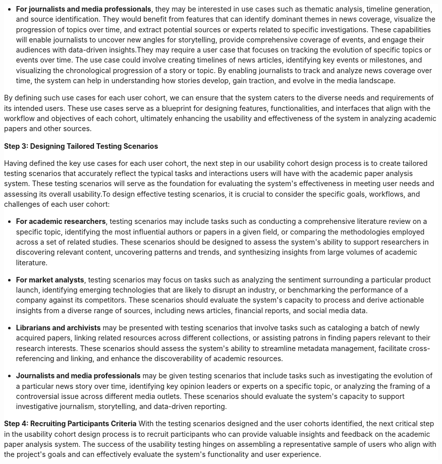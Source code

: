 - **For journalists and media professionals**, they may be interested in use cases such as thematic analysis, timeline generation, and source identification. They would benefit from features that can identify dominant themes in news coverage, visualize the progression of topics over time, and extract potential sources or experts related to specific investigations. These capabilities will enable journalists to uncover new angles for storytelling, provide comprehensive coverage of events, and engage their audiences with data-driven insights.They may require a user case that focuses on tracking the evolution of specific topics or events over time. The use case could involve creating timelines of news articles, identifying key events or milestones, and visualizing the chronological progression of a story or topic. By enabling journalists to track and analyze news coverage over time, the system can help in understanding how stories develop, gain traction, and evolve in the media landscape.


By defining such use cases for each user cohort, we can ensure that the system caters to the diverse needs and requirements of its intended users. These use cases serve as a blueprint for designing features, functionalities, and interfaces that align with the workflow and objectives of each cohort, ultimately enhancing the usability and effectiveness of the system in analyzing academic papers and other sources.


**Step 3: Designing Tailored Testing Scenarios**

Having defined the key use cases for each user cohort, the next step in our usability cohort design process is to create tailored testing scenarios that accurately reflect the typical tasks and interactions users will have with the academic paper analysis system. These testing scenarios will serve as the foundation for evaluating the system's effectiveness in meeting user needs and assessing its overall usability.To design effective testing scenarios, it is crucial to consider the specific goals, workflows, and challenges of each user cohort:

- **For academic researchers**, testing scenarios may include tasks such as conducting a comprehensive literature review on a specific topic, identifying the most influential authors or papers in a given field, or comparing the methodologies employed across a set of related studies. These scenarios should be designed to assess the system's ability to support researchers in discovering relevant content, uncovering patterns and trends, and synthesizing insights from large volumes of academic literature.

- **For market analysts**, testing scenarios may focus on tasks such as analyzing the sentiment surrounding a particular product launch, identifying emerging technologies that are likely to disrupt an industry, or benchmarking the performance of a company against its competitors. These scenarios should evaluate the system's capacity to process and derive actionable insights from a diverse range of sources, including news articles, financial reports, and social media data.

- **Librarians and archivists** may be presented with testing scenarios that involve tasks such as cataloging a batch of newly acquired papers, linking related resources across different collections, or assisting patrons in finding papers relevant to their research interests. These scenarios should assess the system's ability to streamline metadata management, facilitate cross-referencing and linking, and enhance the discoverability of academic resources.

- **Journalists and media professionals** may be given testing scenarios that include tasks such as investigating the evolution of a particular news story over time, identifying key opinion leaders or experts on a specific topic, or analyzing the framing of a controversial issue across different media outlets. These scenarios should evaluate the system's capacity to support investigative journalism, storytelling, and data-driven reporting.

**Step 4: Recruiting Participants Criteria**
With the testing scenarios designed and the user cohorts identified, the next critical step in the usability cohort design process is to recruit participants who can provide valuable insights and feedback on the academic paper analysis system. The success of the usability testing hinges on assembling a representative sample of users who align with the project's goals and can effectively evaluate the system's functionality and user experience.
